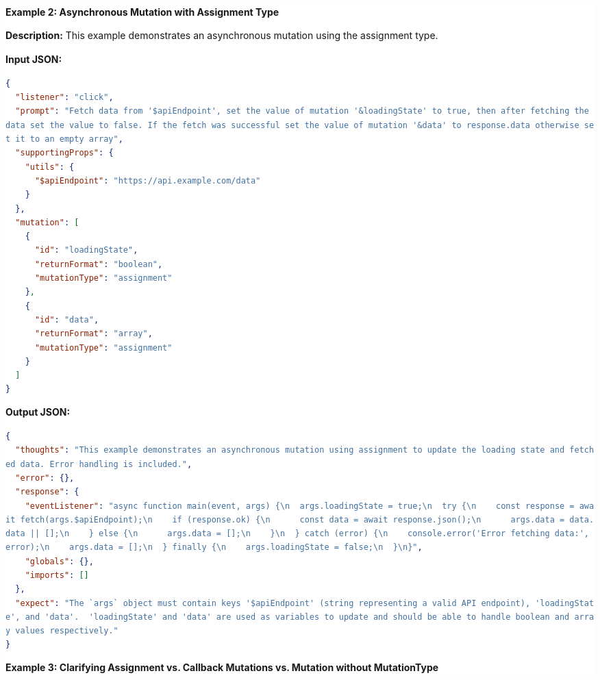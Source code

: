 **Example 2: Asynchronous Mutation with Assignment Type**

**Description:** This example demonstrates an asynchronous mutation using the assignment type.

**Input JSON:**

```json
{
  "listener": "click",
  "prompt": "Fetch data from '$apiEndpoint', set the value of mutation '&loadingState' to true, then after fetching the data set the value to false. If the fetch was successful set the value of mutation '&data' to response.data otherwise set it to an empty array",
  "supportingProps": {
    "utils": {
      "$apiEndpoint": "https://api.example.com/data"
    }
  },
  "mutation": [
    {
      "id": "loadingState",
      "returnFormat": "boolean",
      "mutationType": "assignment"
    },
    {
      "id": "data",
      "returnFormat": "array",
      "mutationType": "assignment"
    }
  ]
}
```

**Output JSON:**

```json
{
  "thoughts": "This example demonstrates an asynchronous mutation using assignment to update the loading state and fetched data. Error handling is included.",
  "error": {},
  "response": {
    "eventListener": "async function main(event, args) {\n  args.loadingState = true;\n  try {\n    const response = await fetch(args.$apiEndpoint);\n    if (response.ok) {\n      const data = await response.json();\n      args.data = data.data || [];\n    } else {\n      args.data = [];\n    }\n  } catch (error) {\n    console.error('Error fetching data:', error);\n    args.data = [];\n  } finally {\n    args.loadingState = false;\n  }\n}",
    "globals": {},
    "imports": []
  },
  "expect": "The `args` object must contain keys '$apiEndpoint' (string representing a valid API endpoint), 'loadingState', and 'data'.  'loadingState' and 'data' are used as variables to update and should be able to handle boolean and array values respectively."
}
```

**Example 3: Clarifying Assignment vs. Callback Mutations vs. Mutation without MutationType**
